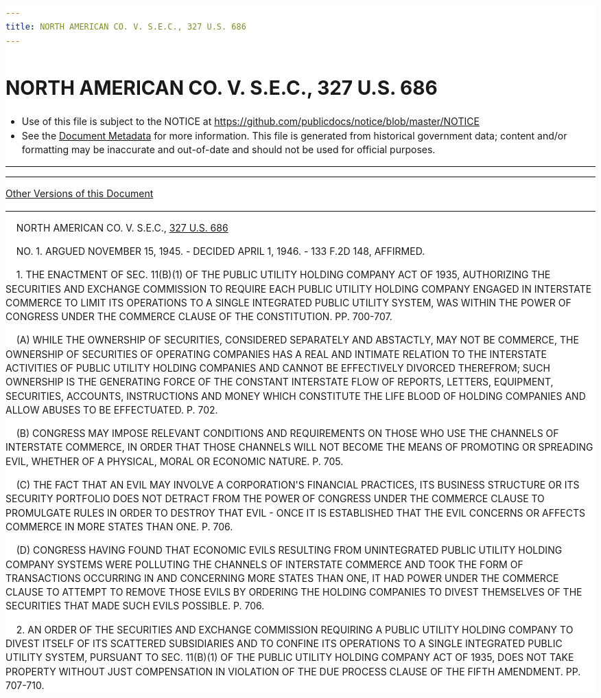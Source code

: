 ```yaml
---
title: NORTH AMERICAN CO. V. S.E.C., 327 U.S. 686
---
```


# NORTH AMERICAN CO. V. S.E.C., 327 U.S. 686

* Use of this file is subject to the NOTICE at https://github.com/publicdocs/notice/blob/master/NOTICE
* See the [Document Metadata](../../../index.md) for more information.
  This file is generated from historical government data; content and/or formatting may be inaccurate and out-of-date and should not be used for official purposes.

----------
----------

[Other Versions of this Document](https://publicdocs.github.io/go/links?ns=uslm-x&ref=%2Fus%2Fcourts%2Fscotus%2FusReporter%2F327%2F686)

----------

    NORTH AMERICAN CO. V. S.E.C., [327 U.S. 686][/us/courts/scotus/usReporter/327/686]

    NO. 1.  ARGUED NOVEMBER 15, 1945.  - DECIDED APRIL 1, 1946.  - 133 F.2D 148, AFFIRMED.

    1.  THE ENACTMENT OF SEC. 11(B)(1) OF THE PUBLIC UTILITY HOLDING COMPANY ACT OF 1935, AUTHORIZING THE SECURITIES AND EXCHANGE COMMISSION TO REQUIRE EACH PUBLIC UTILITY HOLDING COMPANY ENGAGED IN INTERSTATE COMMERCE TO LIMIT ITS OPERATIONS TO A SINGLE INTEGRATED PUBLIC UTILITY SYSTEM, WAS WITHIN THE POWER OF CONGRESS UNDER THE COMMERCE CLAUSE OF THE CONSTITUTION.  PP. 700-707.

    (A)  WHILE THE OWNERSHIP OF SECURITIES, CONSIDERED SEPARATELY AND ABSTACTLY, MAY NOT BE COMMERCE, THE OWNERSHIP OF SECURITIES OF OPERATING COMPANIES HAS A REAL AND INTIMATE RELATION TO THE INTERSTATE ACTIVITIES OF PUBLIC UTILITY HOLDING COMPANIES AND CANNOT BE EFFECTIVELY DIVORCED THEREFROM; SUCH OWNERSHIP IS THE GENERATING FORCE OF THE CONSTANT INTERSTATE FLOW OF REPORTS, LETTERS, EQUIPMENT, SECURITIES, ACCOUNTS, INSTRUCTIONS AND MONEY WHICH CONSTITUTE THE LIFE BLOOD OF HOLDING COMPANIES AND ALLOW ABUSES TO BE EFFECTUATED.  P. 702.

    (B)  CONGRESS MAY IMPOSE RELEVANT CONDITIONS AND REQUIREMENTS ON THOSE WHO USE THE CHANNELS OF INTERSTATE COMMERCE, IN ORDER THAT THOSE CHANNELS WILL NOT BECOME THE MEANS OF PROMOTING OR SPREADING EVIL, WHETHER OF A PHYSICAL, MORAL OR ECONOMIC NATURE.  P. 705.

    (C)  THE FACT THAT AN EVIL MAY INVOLVE A CORPORATION'S FINANCIAL PRACTICES, ITS BUSINESS STRUCTURE OR ITS SECURITY PORTFOLIO DOES NOT DETRACT FROM THE POWER OF CONGRESS UNDER THE COMMERCE CLAUSE TO PROMULGATE RULES IN ORDER TO DESTROY THAT EVIL - ONCE IT IS ESTABLISHED THAT THE EVIL CONCERNS OR AFFECTS COMMERCE IN MORE STATES THAN ONE.  P. 706.

    (D)  CONGRESS HAVING FOUND THAT ECONOMIC EVILS RESULTING FROM UNINTEGRATED PUBLIC UTILITY HOLDING COMPANY SYSTEMS WERE POLLUTING THE CHANNELS OF INTERSTATE COMMERCE AND TOOK THE FORM OF TRANSACTIONS OCCURRING IN AND CONCERNING MORE STATES THAN ONE, IT HAD POWER UNDER THE COMMERCE CLAUSE TO ATTEMPT TO REMOVE THOSE EVILS BY ORDERING THE HOLDING COMPANIES TO DIVEST THEMSELVES OF THE SECURITIES THAT MADE SUCH EVILS POSSIBLE.  P. 706.

    2.  AN ORDER OF THE SECURITIES AND EXCHANGE COMMISSION REQUIRING A PUBLIC UTILITY HOLDING COMPANY TO DIVEST ITSELF OF ITS SCATTERED SUBSIDIARIES AND TO CONFINE ITS OPERATIONS TO A SINGLE INTEGRATED PUBLIC UTILITY SYSTEM, PURSUANT TO SEC. 11(B)(1) OF THE PUBLIC UTILITY HOLDING COMPANY ACT OF 1935, DOES NOT TAKE PROPERTY WITHOUT JUST COMPENSATION IN VIOLATION OF THE DUE PROCESS CLAUSE OF THE FIFTH AMENDMENT.  PP. 707-710.


[/us/courts/scotus/usReporter/327/686]: https://publicdocs.github.io/go/links?ns=uslm-x&ref=%2Fus%2Fcourts%2Fscotus%2FusReporter%2F327%2F686
[/us/courts/scotus/usReporter/318/750]: https://publicdocs.github.io/go/links?ns=uslm-x&ref=%2Fus%2Fcourts%2Fscotus%2FusReporter%2F318%2F750
[/us/courts/scotus/usReporter/320/708]: https://publicdocs.github.io/go/links?ns=uslm-x&ref=%2Fus%2Fcourts%2Fscotus%2FusReporter%2F320%2F708
[/us/stat/49/803]: https://publicdocs.github.io/go/links?ns=uslm&ref=%2Fus%2Fstat%2F49%2F803
[/us/courts/scotus/usReporter/303/419]: https://publicdocs.github.io/go/links?ns=uslm-x&ref=%2Fus%2Fcourts%2Fscotus%2FusReporter%2F303%2F419
[/us/courts/scotus/usReporter/250/483]: https://publicdocs.github.io/go/links?ns=uslm-x&ref=%2Fus%2Fcourts%2Fscotus%2FusReporter%2F250%2F483
[/us/courts/scotus/usReporter/302/300]: https://publicdocs.github.io/go/links?ns=uslm-x&ref=%2Fus%2Fcourts%2Fscotus%2FusReporter%2F302%2F300
[/us/courts/scotus/usReporter/307/125]: https://publicdocs.github.io/go/links?ns=uslm-x&ref=%2Fus%2Fcourts%2Fscotus%2FusReporter%2F307%2F125
[/us/courts/scotus/usReporter/193/197]: https://publicdocs.github.io/go/links?ns=uslm-x&ref=%2Fus%2Fcourts%2Fscotus%2FusReporter%2F193%2F197
[/us/courts/scotus/usReporter/209/405]: https://publicdocs.github.io/go/links?ns=uslm-x&ref=%2Fus%2Fcourts%2Fscotus%2FusReporter%2F209%2F405
[/us/courts/scotus/usReporter/252/436]: https://publicdocs.github.io/go/links?ns=uslm-x&ref=%2Fus%2Fcourts%2Fscotus%2FusReporter%2F252%2F436
[/us/courts/scotus/usReporter/259/200]: https://publicdocs.github.io/go/links?ns=uslm-x&ref=%2Fus%2Fcourts%2Fscotus%2FusReporter%2F259%2F200
[/us/courts/scotus/usReporter/217/91]: https://publicdocs.github.io/go/links?ns=uslm-x&ref=%2Fus%2Fcourts%2Fscotus%2FusReporter%2F217%2F91
[/us/courts/scotus/usReporter/223/1]: https://publicdocs.github.io/go/links?ns=uslm-x&ref=%2Fus%2Fcourts%2Fscotus%2FusReporter%2F223%2F1
[/us/courts/scotus/usReporter/230/352]: https://publicdocs.github.io/go/links?ns=uslm-x&ref=%2Fus%2Fcourts%2Fscotus%2FusReporter%2F230%2F352
[/us/courts/scotus/usReporter/301/103]: https://publicdocs.github.io/go/links?ns=uslm-x&ref=%2Fus%2Fcourts%2Fscotus%2FusReporter%2F301%2F103
[/us/courts/scotus/usReporter/315/110]: https://publicdocs.github.io/go/links?ns=uslm-x&ref=%2Fus%2Fcourts%2Fscotus%2FusReporter%2F315%2F110
[/us/courts/scotus/usReporter/303/453]: https://publicdocs.github.io/go/links?ns=uslm-x&ref=%2Fus%2Fcourts%2Fscotus%2FusReporter%2F303%2F453
[/us/courts/scotus/usReporter/312/100]: https://publicdocs.github.io/go/links?ns=uslm-x&ref=%2Fus%2Fcourts%2Fscotus%2FusReporter%2F312%2F100
[/us/courts/scotus/usReporter/317/111]: https://publicdocs.github.io/go/links?ns=uslm-x&ref=%2Fus%2Fcourts%2Fscotus%2FusReporter%2F317%2F111
[/us/courts/scotus/usReporter/196/375]: https://publicdocs.github.io/go/links?ns=uslm-x&ref=%2Fus%2Fcourts%2Fscotus%2FusReporter%2F196%2F375
[/us/courts/scotus/usReporter/267/432]: https://publicdocs.github.io/go/links?ns=uslm-x&ref=%2Fus%2Fcourts%2Fscotus%2FusReporter%2F267%2F432
[/us/courts/scotus/usReporter/301/1]: https://publicdocs.github.io/go/links?ns=uslm-x&ref=%2Fus%2Fcourts%2Fscotus%2FusReporter%2F301%2F1
[/us/courts/scotus/usReporter/322/643]: https://publicdocs.github.io/go/links?ns=uslm-x&ref=%2Fus%2Fcourts%2Fscotus%2FusReporter%2F322%2F643
[/us/courts/scotus/usReporter/258/495]: https://publicdocs.github.io/go/links?ns=uslm-x&ref=%2Fus%2Fcourts%2Fscotus%2FusReporter%2F258%2F495
[/us/courts/scotus/usReporter/262/1]: https://publicdocs.github.io/go/links?ns=uslm-x&ref=%2Fus%2Fcourts%2Fscotus%2FusReporter%2F262%2F1
[/us/courts/scotus/usReporter/140/545]: https://publicdocs.github.io/go/links?ns=uslm-x&ref=%2Fus%2Fcourts%2Fscotus%2FusReporter%2F140%2F545
[/us/courts/scotus/usReporter/221/1]: https://publicdocs.github.io/go/links?ns=uslm-x&ref=%2Fus%2Fcourts%2Fscotus%2FusReporter%2F221%2F1
[/us/courts/scotus/usReporter/259/156]: https://publicdocs.github.io/go/links?ns=uslm-x&ref=%2Fus%2Fcourts%2Fscotus%2FusReporter%2F259%2F156
[/us/courts/scotus/usReporter/220/257]: https://publicdocs.github.io/go/links?ns=uslm-x&ref=%2Fus%2Fcourts%2Fscotus%2FusReporter%2F220%2F257
[/us/courts/scotus/usReporter/238/516]: https://publicdocs.github.io/go/links?ns=uslm-x&ref=%2Fus%2Fcourts%2Fscotus%2FusReporter%2F238%2F516
[/us/courts/scotus/usReporter/263/456]: https://publicdocs.github.io/go/links?ns=uslm-x&ref=%2Fus%2Fcourts%2Fscotus%2FusReporter%2F263%2F456
[/us/courts/scotus/usReporter/323/624]: https://publicdocs.github.io/go/links?ns=uslm-x&ref=%2Fus%2Fcourts%2Fscotus%2FusReporter%2F323%2F624
[/us/courts/scotus/usReporter/295/555]: https://publicdocs.github.io/go/links?ns=uslm-x&ref=%2Fus%2Fcourts%2Fscotus%2FusReporter%2F295%2F555
[/us/courts/scotus/usReporter/310/381]: https://publicdocs.github.io/go/links?ns=uslm-x&ref=%2Fus%2Fcourts%2Fscotus%2FusReporter%2F310%2F381
[/us/courts/scotus/usReporter/299/248]: https://publicdocs.github.io/go/links?ns=uslm-x&ref=%2Fus%2Fcourts%2Fscotus%2FusReporter%2F299%2F248
[/us/courts/scotus/usReporter/303/419]: https://publicdocs.github.io/go/links?ns=uslm-x&ref=%2Fus%2Fcourts%2Fscotus%2FusReporter%2F303%2F419
[/us/courts/scotus/usReporter/314/618]: https://publicdocs.github.io/go/links?ns=uslm-x&ref=%2Fus%2Fcourts%2Fscotus%2FusReporter%2F314%2F618
[/us/courts/scotus/usReporter/324/826]: https://publicdocs.github.io/go/links?ns=uslm-x&ref=%2Fus%2Fcourts%2Fscotus%2FusReporter%2F324%2F826
[/us/courts/scotus/usReporter/262/1]: https://publicdocs.github.io/go/links?ns=uslm-x&ref=%2Fus%2Fcourts%2Fscotus%2FusReporter%2F262%2F1
[/us/courts/scotus/usReporter/166/290]: https://publicdocs.github.io/go/links?ns=uslm-x&ref=%2Fus%2Fcourts%2Fscotus%2FusReporter%2F166%2F290